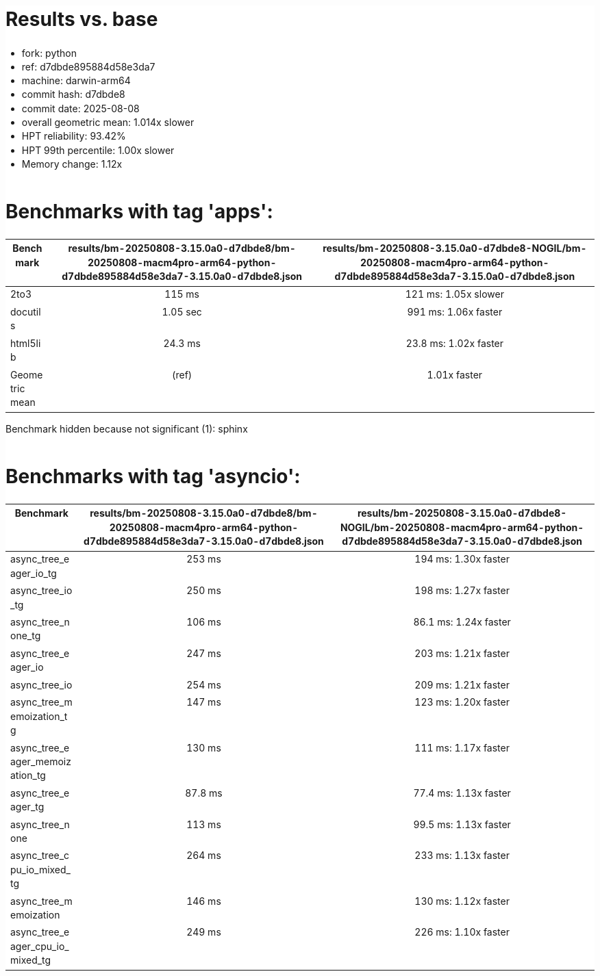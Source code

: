 # Results vs. base

- fork: python
- ref: d7dbde895884d58e3da7
- machine: darwin-arm64
- commit hash: d7dbde8
- commit date: 2025-08-08
- overall geometric mean: 1.014x slower
- HPT reliability: 93.42%
- HPT 99th percentile: 1.00x slower
- Memory change: 1.12x

Benchmarks with tag 'apps':
===========================

| Benchmark      | results/bm-20250808-3.15.0a0-d7dbde8/bm-20250808-macm4pro-arm64-python-d7dbde895884d58e3da7-3.15.0a0-d7dbde8.json | results/bm-20250808-3.15.0a0-d7dbde8-NOGIL/bm-20250808-macm4pro-arm64-python-d7dbde895884d58e3da7-3.15.0a0-d7dbde8.json |
|----------------|:-----------------------------------------------------------------------------------------------------------------:|:-----------------------------------------------------------------------------------------------------------------------:|
| 2to3           | 115 ms                                                                                                            | 121 ms: 1.05x slower                                                                                                    |
| docutils       | 1.05 sec                                                                                                          | 991 ms: 1.06x faster                                                                                                    |
| html5lib       | 24.3 ms                                                                                                           | 23.8 ms: 1.02x faster                                                                                                   |
| Geometric mean | (ref)                                                                                                             | 1.01x faster                                                                                                            |

Benchmark hidden because not significant (1): sphinx

Benchmarks with tag 'asyncio':
==============================

| Benchmark                        | results/bm-20250808-3.15.0a0-d7dbde8/bm-20250808-macm4pro-arm64-python-d7dbde895884d58e3da7-3.15.0a0-d7dbde8.json | results/bm-20250808-3.15.0a0-d7dbde8-NOGIL/bm-20250808-macm4pro-arm64-python-d7dbde895884d58e3da7-3.15.0a0-d7dbde8.json |
|----------------------------------|:-----------------------------------------------------------------------------------------------------------------:|:-----------------------------------------------------------------------------------------------------------------------:|
| async_tree_eager_io_tg           | 253 ms                                                                                                            | 194 ms: 1.30x faster                                                                                                    |
| async_tree_io_tg                 | 250 ms                                                                                                            | 198 ms: 1.27x faster                                                                                                    |
| async_tree_none_tg               | 106 ms                                                                                                            | 86.1 ms: 1.24x faster                                                                                                   |
| async_tree_eager_io              | 247 ms                                                                                                            | 203 ms: 1.21x faster                                                                                                    |
| async_tree_io                    | 254 ms                                                                                                            | 209 ms: 1.21x faster                                                                                                    |
| async_tree_memoization_tg        | 147 ms                                                                                                            | 123 ms: 1.20x faster                                                                                                    |
| async_tree_eager_memoization_tg  | 130 ms                                                                                                            | 111 ms: 1.17x faster                                                                                                    |
| async_tree_eager_tg              | 87.8 ms                                                                                                           | 77.4 ms: 1.13x faster                                                                                                   |
| async_tree_none                  | 113 ms                                                                                                            | 99.5 ms: 1.13x faster                                                                                                   |
| async_tree_cpu_io_mixed_tg       | 264 ms                                                                                                            | 233 ms: 1.13x faster                                                                                                    |
| async_tree_memoization           | 146 ms                                                                                                            | 130 ms: 1.12x faster                                                                                                    |
| async_tree_eager_cpu_io_mixed_tg | 249 ms                                                                                                            | 226 ms: 1.10x faster                                                                                                    |